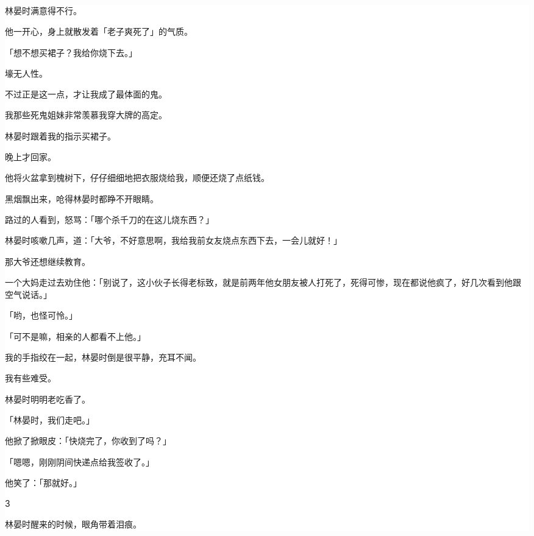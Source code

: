 林晏时满意得不行。


他一开心，身上就散发着「老子爽死了」的气质。


「想不想买裙子？我给你烧下去。」


壕无人性。


不过正是这一点，才让我成了最体面的鬼。


我那些死鬼姐妹非常羡慕我穿大牌的高定。


林晏时跟着我的指示买裙子。


晚上才回家。


他将火盆拿到槐树下，仔仔细细地把衣服烧给我，顺便还烧了点纸钱。


黑烟飘出来，呛得林晏时都睁不开眼睛。


路过的人看到，怒骂：「哪个杀千刀的在这儿烧东西？」


林晏时咳嗽几声，道：「大爷，不好意思啊，我给我前女友烧点东西下去，一会儿就好！」


那大爷还想继续教育。


一个大妈走过去劝住他：「别说了，这小伙子长得老标致，就是前两年他女朋友被人打死了，死得可惨，现在都说他疯了，好几次看到他跟空气说话。」


「哟，也怪可怜。」


「可不是嘛，相亲的人都看不上他。」


我的手指绞在一起，林晏时倒是很平静，充耳不闻。


我有些难受。


林晏时明明老吃香了。


「林晏时，我们走吧。」


他掀了掀眼皮：「快烧完了，你收到了吗？」


「嗯嗯，刚刚阴间快递点给我签收了。」


他笑了：「那就好。」


3


林晏时醒来的时候，眼角带着泪痕。
